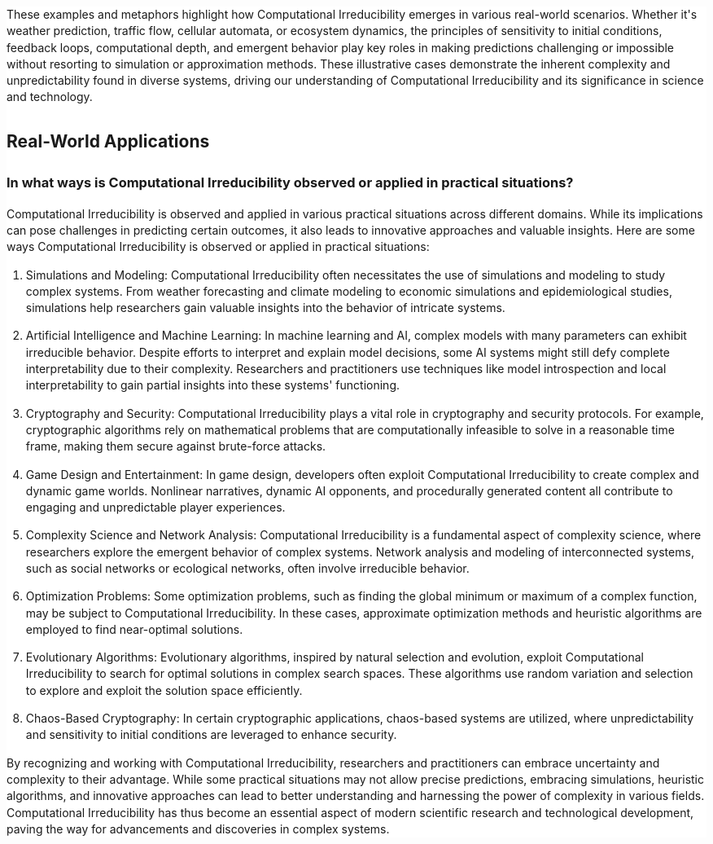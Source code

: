 These examples and metaphors highlight how Computational Irreducibility emerges in various real-world scenarios. Whether it's weather prediction, traffic flow, cellular automata, or ecosystem dynamics, the principles of sensitivity to initial conditions, feedback loops, computational depth, and emergent behavior play key roles in making predictions challenging or impossible without resorting to simulation or approximation methods. These illustrative cases demonstrate the inherent complexity and unpredictability found in diverse systems, driving our understanding of Computational Irreducibility and its significance in science and technology.

Real-World Applications
-------------

### In what ways is Computational Irreducibility observed or applied in practical situations?

Computational Irreducibility is observed and applied in various practical situations across different domains. While its implications can pose challenges in predicting certain outcomes, it also leads to innovative approaches and valuable insights. Here are some ways Computational Irreducibility is observed or applied in practical situations:

1. Simulations and Modeling: Computational Irreducibility often necessitates the use of simulations and modeling to study complex systems. From weather forecasting and climate modeling to economic simulations and epidemiological studies, simulations help researchers gain valuable insights into the behavior of intricate systems.

2. Artificial Intelligence and Machine Learning: In machine learning and AI, complex models with many parameters can exhibit irreducible behavior. Despite efforts to interpret and explain model decisions, some AI systems might still defy complete interpretability due to their complexity. Researchers and practitioners use techniques like model introspection and local interpretability to gain partial insights into these systems' functioning.

3. Cryptography and Security: Computational Irreducibility plays a vital role in cryptography and security protocols. For example, cryptographic algorithms rely on mathematical problems that are computationally infeasible to solve in a reasonable time frame, making them secure against brute-force attacks.

4. Game Design and Entertainment: In game design, developers often exploit Computational Irreducibility to create complex and dynamic game worlds. Nonlinear narratives, dynamic AI opponents, and procedurally generated content all contribute to engaging and unpredictable player experiences.

5. Complexity Science and Network Analysis: Computational Irreducibility is a fundamental aspect of complexity science, where researchers explore the emergent behavior of complex systems. Network analysis and modeling of interconnected systems, such as social networks or ecological networks, often involve irreducible behavior.

6. Optimization Problems: Some optimization problems, such as finding the global minimum or maximum of a complex function, may be subject to Computational Irreducibility. In these cases, approximate optimization methods and heuristic algorithms are employed to find near-optimal solutions.

7. Evolutionary Algorithms: Evolutionary algorithms, inspired by natural selection and evolution, exploit Computational Irreducibility to search for optimal solutions in complex search spaces. These algorithms use random variation and selection to explore and exploit the solution space efficiently.

8. Chaos-Based Cryptography: In certain cryptographic applications, chaos-based systems are utilized, where unpredictability and sensitivity to initial conditions are leveraged to enhance security.

By recognizing and working with Computational Irreducibility, researchers and practitioners can embrace uncertainty and complexity to their advantage. While some practical situations may not allow precise predictions, embracing simulations, heuristic algorithms, and innovative approaches can lead to better understanding and harnessing the power of complexity in various fields. Computational Irreducibility has thus become an essential aspect of modern scientific research and technological development, paving the way for advancements and discoveries in complex systems.
